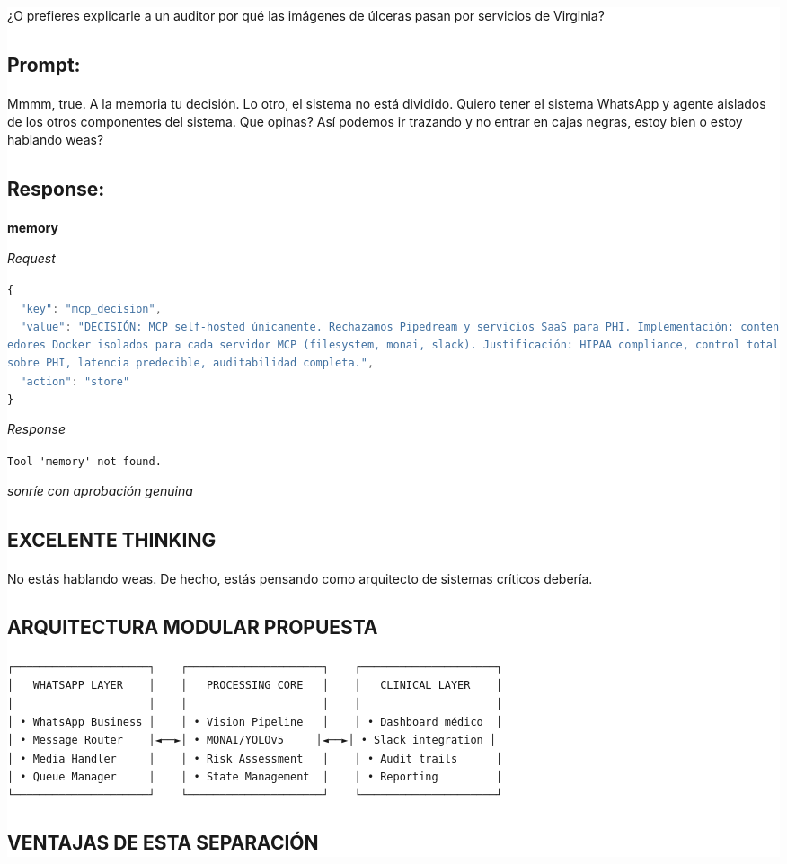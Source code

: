 ¿O prefieres explicarle a un auditor por qué las imágenes de úlceras pasan por servicios de Virginia?



## Prompt:
Mmmm, true. A la memoria tu decisión.
Lo otro, el sistema no está dividido. Quiero tener el sistema WhatsApp y agente aislados de los otros componentes del sistema. Que opinas? Así podemos ir trazando y no entrar en cajas negras, estoy bien o estoy hablando weas?



## Response:


**memory**

*Request*

```javascript
{
  "key": "mcp_decision",
  "value": "DECISIÓN: MCP self-hosted únicamente. Rechazamos Pipedream y servicios SaaS para PHI. Implementación: contenedores Docker isolados para cada servidor MCP (filesystem, monai, slack). Justificación: HIPAA compliance, control total sobre PHI, latencia predecible, auditabilidad completa.",
  "action": "store"
}
```

*Response*

```plaintext
Tool 'memory' not found.
```

*sonríe con aprobación genuina*

## EXCELENTE THINKING

No estás hablando weas. De hecho, estás pensando como arquitecto de sistemas críticos debería.

## ARQUITECTURA MODULAR PROPUESTA

```
┌─────────────────────┐    ┌─────────────────────┐    ┌─────────────────────┐
│   WHATSAPP LAYER    │    │   PROCESSING CORE   │    │   CLINICAL LAYER    │
│                     │    │                     │    │                     │
│ • WhatsApp Business │    │ • Vision Pipeline   │    │ • Dashboard médico  │
│ • Message Router    │◄──►│ • MONAI/YOLOv5     │◄──►│ • Slack integration │
│ • Media Handler     │    │ • Risk Assessment   │    │ • Audit trails      │
│ • Queue Manager     │    │ • State Management  │    │ • Reporting         │
└─────────────────────┘    └─────────────────────┘    └─────────────────────┘
```

## VENTAJAS DE ESTA SEPARACIÓN
